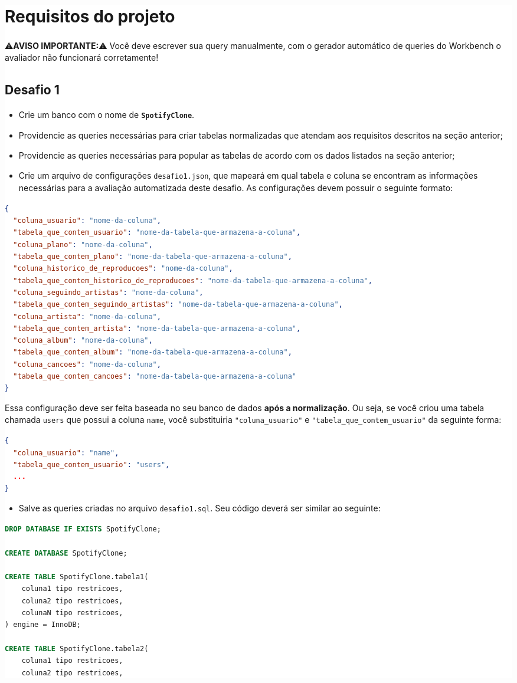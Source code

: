 
# Requisitos do projeto

⚠️**AVISO IMPORTANTE:**⚠️ Você deve escrever sua query manualmente, com o gerador automático de queries do Workbench o avaliador não funcionará corretamente!

## Desafio 1

* Crie um banco com o nome de **`SpotifyClone`**.

* Providencie as queries necessárias para criar tabelas normalizadas que atendam aos requisitos descritos na seção anterior;

* Providencie as queries necessárias para popular as tabelas de acordo com os dados listados na seção anterior;  

* Crie um arquivo de configurações `desafio1.json`, que mapeará em qual tabela e coluna se encontram as informações necessárias para a avaliação automatizada deste desafio. As configurações devem possuir o seguinte formato:

```json
{
  "coluna_usuario": "nome-da-coluna",
  "tabela_que_contem_usuario": "nome-da-tabela-que-armazena-a-coluna",
  "coluna_plano": "nome-da-coluna",
  "tabela_que_contem_plano": "nome-da-tabela-que-armazena-a-coluna",
  "coluna_historico_de_reproducoes": "nome-da-coluna",
  "tabela_que_contem_historico_de_reproducoes": "nome-da-tabela-que-armazena-a-coluna",
  "coluna_seguindo_artistas": "nome-da-coluna",
  "tabela_que_contem_seguindo_artistas": "nome-da-tabela-que-armazena-a-coluna",
  "coluna_artista": "nome-da-coluna",
  "tabela_que_contem_artista": "nome-da-tabela-que-armazena-a-coluna",
  "coluna_album": "nome-da-coluna",
  "tabela_que_contem_album": "nome-da-tabela-que-armazena-a-coluna",
  "coluna_cancoes": "nome-da-coluna",
  "tabela_que_contem_cancoes": "nome-da-tabela-que-armazena-a-coluna"
}
```

Essa configuração deve ser feita baseada no seu banco de dados **após a normalização**. Ou seja, se você criou uma tabela chamada `users` que possui a coluna `name`, você substituiria `"coluna_usuario"` e `"tabela_que_contem_usuario"` da seguinte forma:

```json
{
  "coluna_usuario": "name",
  "tabela_que_contem_usuario": "users",
  ...
}
```

* Salve as queries criadas no arquivo `desafio1.sql`. Seu código deverá ser similar ao seguinte:

```sql
DROP DATABASE IF EXISTS SpotifyClone;

CREATE DATABASE SpotifyClone;

CREATE TABLE SpotifyClone.tabela1(
    coluna1 tipo restricoes,
    coluna2 tipo restricoes,
    colunaN tipo restricoes,
) engine = InnoDB;

CREATE TABLE SpotifyClone.tabela2(
    coluna1 tipo restricoes,
    coluna2 tipo restricoes,
```